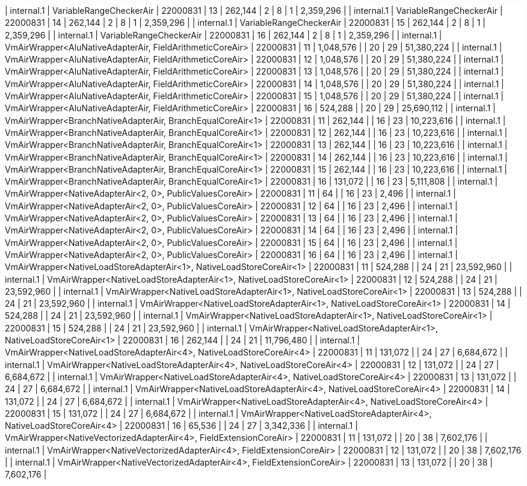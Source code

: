 | internal.1 | VariableRangeCheckerAir | 22000831 | 13 | 262,144 | 2 | 8 | 1 | 2,359,296 | 
| internal.1 | VariableRangeCheckerAir | 22000831 | 14 | 262,144 | 2 | 8 | 1 | 2,359,296 | 
| internal.1 | VariableRangeCheckerAir | 22000831 | 15 | 262,144 | 2 | 8 | 1 | 2,359,296 | 
| internal.1 | VariableRangeCheckerAir | 22000831 | 16 | 262,144 | 2 | 8 | 1 | 2,359,296 | 
| internal.1 | VmAirWrapper<AluNativeAdapterAir, FieldArithmeticCoreAir> | 22000831 | 11 | 1,048,576 |  | 20 | 29 | 51,380,224 | 
| internal.1 | VmAirWrapper<AluNativeAdapterAir, FieldArithmeticCoreAir> | 22000831 | 12 | 1,048,576 |  | 20 | 29 | 51,380,224 | 
| internal.1 | VmAirWrapper<AluNativeAdapterAir, FieldArithmeticCoreAir> | 22000831 | 13 | 1,048,576 |  | 20 | 29 | 51,380,224 | 
| internal.1 | VmAirWrapper<AluNativeAdapterAir, FieldArithmeticCoreAir> | 22000831 | 14 | 1,048,576 |  | 20 | 29 | 51,380,224 | 
| internal.1 | VmAirWrapper<AluNativeAdapterAir, FieldArithmeticCoreAir> | 22000831 | 15 | 1,048,576 |  | 20 | 29 | 51,380,224 | 
| internal.1 | VmAirWrapper<AluNativeAdapterAir, FieldArithmeticCoreAir> | 22000831 | 16 | 524,288 |  | 20 | 29 | 25,690,112 | 
| internal.1 | VmAirWrapper<BranchNativeAdapterAir, BranchEqualCoreAir<1> | 22000831 | 11 | 262,144 |  | 16 | 23 | 10,223,616 | 
| internal.1 | VmAirWrapper<BranchNativeAdapterAir, BranchEqualCoreAir<1> | 22000831 | 12 | 262,144 |  | 16 | 23 | 10,223,616 | 
| internal.1 | VmAirWrapper<BranchNativeAdapterAir, BranchEqualCoreAir<1> | 22000831 | 13 | 262,144 |  | 16 | 23 | 10,223,616 | 
| internal.1 | VmAirWrapper<BranchNativeAdapterAir, BranchEqualCoreAir<1> | 22000831 | 14 | 262,144 |  | 16 | 23 | 10,223,616 | 
| internal.1 | VmAirWrapper<BranchNativeAdapterAir, BranchEqualCoreAir<1> | 22000831 | 15 | 262,144 |  | 16 | 23 | 10,223,616 | 
| internal.1 | VmAirWrapper<BranchNativeAdapterAir, BranchEqualCoreAir<1> | 22000831 | 16 | 131,072 |  | 16 | 23 | 5,111,808 | 
| internal.1 | VmAirWrapper<NativeAdapterAir<2, 0>, PublicValuesCoreAir> | 22000831 | 11 | 64 |  | 16 | 23 | 2,496 | 
| internal.1 | VmAirWrapper<NativeAdapterAir<2, 0>, PublicValuesCoreAir> | 22000831 | 12 | 64 |  | 16 | 23 | 2,496 | 
| internal.1 | VmAirWrapper<NativeAdapterAir<2, 0>, PublicValuesCoreAir> | 22000831 | 13 | 64 |  | 16 | 23 | 2,496 | 
| internal.1 | VmAirWrapper<NativeAdapterAir<2, 0>, PublicValuesCoreAir> | 22000831 | 14 | 64 |  | 16 | 23 | 2,496 | 
| internal.1 | VmAirWrapper<NativeAdapterAir<2, 0>, PublicValuesCoreAir> | 22000831 | 15 | 64 |  | 16 | 23 | 2,496 | 
| internal.1 | VmAirWrapper<NativeAdapterAir<2, 0>, PublicValuesCoreAir> | 22000831 | 16 | 64 |  | 16 | 23 | 2,496 | 
| internal.1 | VmAirWrapper<NativeLoadStoreAdapterAir<1>, NativeLoadStoreCoreAir<1> | 22000831 | 11 | 524,288 |  | 24 | 21 | 23,592,960 | 
| internal.1 | VmAirWrapper<NativeLoadStoreAdapterAir<1>, NativeLoadStoreCoreAir<1> | 22000831 | 12 | 524,288 |  | 24 | 21 | 23,592,960 | 
| internal.1 | VmAirWrapper<NativeLoadStoreAdapterAir<1>, NativeLoadStoreCoreAir<1> | 22000831 | 13 | 524,288 |  | 24 | 21 | 23,592,960 | 
| internal.1 | VmAirWrapper<NativeLoadStoreAdapterAir<1>, NativeLoadStoreCoreAir<1> | 22000831 | 14 | 524,288 |  | 24 | 21 | 23,592,960 | 
| internal.1 | VmAirWrapper<NativeLoadStoreAdapterAir<1>, NativeLoadStoreCoreAir<1> | 22000831 | 15 | 524,288 |  | 24 | 21 | 23,592,960 | 
| internal.1 | VmAirWrapper<NativeLoadStoreAdapterAir<1>, NativeLoadStoreCoreAir<1> | 22000831 | 16 | 262,144 |  | 24 | 21 | 11,796,480 | 
| internal.1 | VmAirWrapper<NativeLoadStoreAdapterAir<4>, NativeLoadStoreCoreAir<4> | 22000831 | 11 | 131,072 |  | 24 | 27 | 6,684,672 | 
| internal.1 | VmAirWrapper<NativeLoadStoreAdapterAir<4>, NativeLoadStoreCoreAir<4> | 22000831 | 12 | 131,072 |  | 24 | 27 | 6,684,672 | 
| internal.1 | VmAirWrapper<NativeLoadStoreAdapterAir<4>, NativeLoadStoreCoreAir<4> | 22000831 | 13 | 131,072 |  | 24 | 27 | 6,684,672 | 
| internal.1 | VmAirWrapper<NativeLoadStoreAdapterAir<4>, NativeLoadStoreCoreAir<4> | 22000831 | 14 | 131,072 |  | 24 | 27 | 6,684,672 | 
| internal.1 | VmAirWrapper<NativeLoadStoreAdapterAir<4>, NativeLoadStoreCoreAir<4> | 22000831 | 15 | 131,072 |  | 24 | 27 | 6,684,672 | 
| internal.1 | VmAirWrapper<NativeLoadStoreAdapterAir<4>, NativeLoadStoreCoreAir<4> | 22000831 | 16 | 65,536 |  | 24 | 27 | 3,342,336 | 
| internal.1 | VmAirWrapper<NativeVectorizedAdapterAir<4>, FieldExtensionCoreAir> | 22000831 | 11 | 131,072 |  | 20 | 38 | 7,602,176 | 
| internal.1 | VmAirWrapper<NativeVectorizedAdapterAir<4>, FieldExtensionCoreAir> | 22000831 | 12 | 131,072 |  | 20 | 38 | 7,602,176 | 
| internal.1 | VmAirWrapper<NativeVectorizedAdapterAir<4>, FieldExtensionCoreAir> | 22000831 | 13 | 131,072 |  | 20 | 38 | 7,602,176 | 